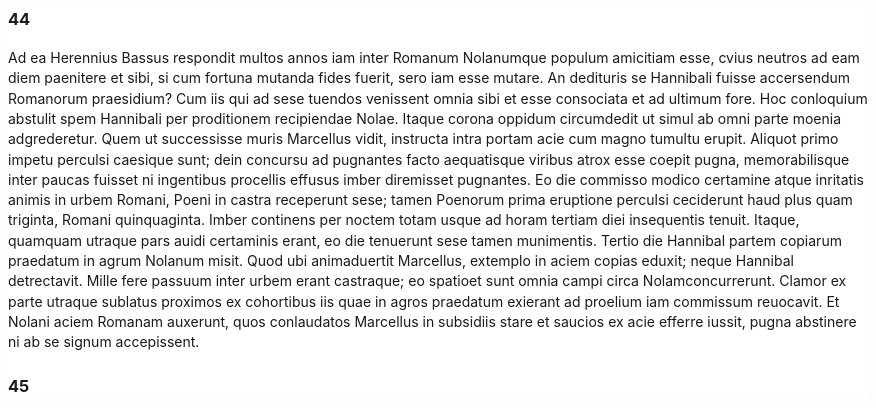 ### 44 

 Ad ea Herennius Bassus respondit multos annos iam inter Romanum Nolanumque populum amicitiam esse, cvius neutros ad eam diem paenitere et sibi, si cum fortuna mutanda fides fuerit, sero iam esse mutare. An dedituris se Hannibali fuisse accersendum Romanorum praesidium? Cum iis qui ad sese tuendos venissent omnia sibi et esse consociata et ad ultimum fore. Hoc conloquium abstulit spem Hannibali per proditionem recipiendae Nolae. Itaque corona oppidum circumdedit ut simul ab omni parte moenia adgrederetur. Quem ut successisse muris Marcellus vidit, instructa intra portam acie cum magno tumultu erupit. Aliquot primo impetu perculsi caesique sunt; dein concursu ad pugnantes facto aequatisque viribus atrox esse coepit pugna, memorabilisque inter paucas fuisset ni ingentibus procellis effusus imber diremisset pugnantes. Eo die commisso modico certamine atque inritatis animis in urbem Romani, Poeni in castra receperunt sese; tamen Poenorum prima eruptione perculsi ceciderunt haud plus quam triginta, Romani quinquaginta. Imber continens per noctem totam usque ad horam tertiam diei insequentis tenuit. Itaque, quamquam utraque pars auidi certaminis erant, eo die tenuerunt sese tamen munimentis. Tertio die Hannibal partem copiarum praedatum in agrum Nolanum misit. Quod ubi animaduertit Marcellus, extemplo in aciem copias eduxit; neque Hannibal detrectavit. Mille fere passuum inter urbem erant castraque; eo spatio&#151;et sunt omnia campi circa Nolam&#151;concurrerunt. Clamor ex parte utraque sublatus proximos ex cohortibus iis quae in agros praedatum exierant ad proelium iam commissum reuocavit. Et Nolani aciem Romanam auxerunt, quos conlaudatos Marcellus in subsidiis stare et saucios ex acie efferre iussit, pugna abstinere ni ab se signum accepissent. 

### 45 

